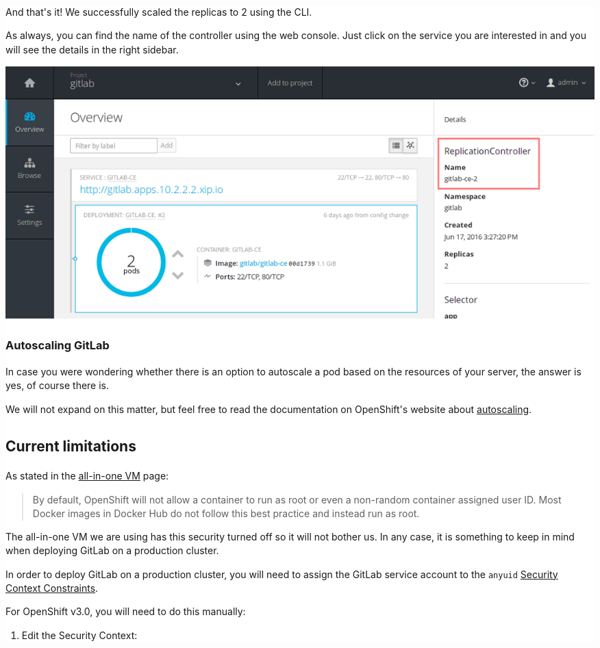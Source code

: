 And that's it! We successfully scaled the replicas to 2 using the CLI.

As always, you can find the name of the controller using the web console. Just
click on the service you are interested in and you will see the details in the
right sidebar.

![Replication controller name](img/rc-name.png)

### Autoscaling GitLab

In case you were wondering whether there is an option to autoscale a pod based
on the resources of your server, the answer is yes, of course there is.

We will not expand on this matter, but feel free to read the documentation on
OpenShift's website about [autoscaling](https://docs.okd.io/3.11/dev_guide/pod_autoscaling.html).

## Current limitations

As stated in the [all-in-one VM](https://www.okd.io/minishift/) page:

> By default, OpenShift will not allow a container to run as root or even a
non-random container assigned user ID. Most Docker images in Docker Hub do not
follow this best practice and instead run as root.

The all-in-one VM we are using has this security turned off so it will not
bother us. In any case, it is something to keep in mind when deploying GitLab
on a production cluster.

In order to deploy GitLab on a production cluster, you will need to assign the
GitLab service account to the `anyuid` [Security Context Constraints](https://docs.okd.io/3.11/admin_guide/manage_scc.html).

For OpenShift v3.0, you will need to do this manually:

1. Edit the Security Context:
